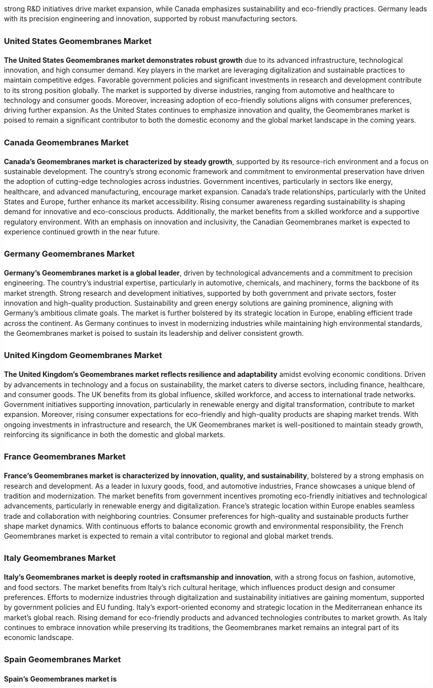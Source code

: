strong R&amp;D initiatives drive market expansion, while Canada emphasizes sustainability and eco-friendly practices. Germany leads with its precision engineering and innovation, supported by robust manufacturing sectors.</span></em></p></blockquote><h3><strong>United States Geomembranes Market</strong></h3><p><strong>The United States Geomembranes market demonstrates robust growth</strong> due to its advanced infrastructure, technological innovation, and high consumer demand. Key players in the market are leveraging digitalization and sustainable practices to maintain competitive edges. Favorable government policies and significant investments in research and development contribute to its strong position globally. The market is supported by diverse industries, ranging from automotive and healthcare to technology and consumer goods. Moreover, increasing adoption of eco-friendly solutions aligns with consumer preferences, driving further expansion. As the United States continues to emphasize innovation and quality, the Geomembranes market is poised to remain a significant contributor to both the domestic economy and the global market landscape in the coming years.</p><h3><strong>Canada Geomembranes Market</strong></h3><p><strong>Canada&rsquo;s Geomembranes market is characterized by steady growth</strong>, supported by its resource-rich environment and a focus on sustainable development. The country&rsquo;s strong economic framework and commitment to environmental preservation have driven the adoption of cutting-edge technologies across industries. Government incentives, particularly in sectors like energy, healthcare, and advanced manufacturing, encourage market expansion. Canada&rsquo;s trade relationships, particularly with the United States and Europe, further enhance its market accessibility. Rising consumer awareness regarding sustainability is shaping demand for innovative and eco-conscious products. Additionally, the market benefits from a skilled workforce and a supportive regulatory environment. With an emphasis on innovation and inclusivity, the Canadian Geomembranes market is expected to experience continued growth in the near future.</p><h3><strong>Germany Geomembranes Market</strong></h3><p><strong>Germany&rsquo;s Geomembranes market is a global leader</strong>, driven by technological advancements and a commitment to precision engineering. The country&rsquo;s industrial expertise, particularly in automotive, chemicals, and machinery, forms the backbone of its market strength. Strong research and development initiatives, supported by both government and private sectors, foster innovation and high-quality production. Sustainability and green energy solutions are gaining prominence, aligning with Germany&rsquo;s ambitious climate goals. The market is further bolstered by its strategic location in Europe, enabling efficient trade across the continent. As Germany continues to invest in modernizing industries while maintaining high environmental standards, the Geomembranes market is poised to sustain its leadership and deliver consistent growth.</p><h3><strong>United Kingdom Geomembranes Market</strong></h3><p><strong>The United Kingdom&rsquo;s Geomembranes market reflects resilience and adaptability</strong> amidst evolving economic conditions. Driven by advancements in technology and a focus on sustainability, the market caters to diverse sectors, including finance, healthcare, and consumer goods. The UK benefits from its global influence, skilled workforce, and access to international trade networks. Government initiatives supporting innovation, particularly in renewable energy and digital transformation, contribute to market expansion. Moreover, rising consumer expectations for eco-friendly and high-quality products are shaping market trends. With ongoing investments in infrastructure and research, the UK Geomembranes market is well-positioned to maintain steady growth, reinforcing its significance in both the domestic and global markets.</p><h3><strong>France Geomembranes Market</strong></h3><p><strong>France&rsquo;s Geomembranes market is characterized by innovation, quality, and sustainability</strong>, bolstered by a strong emphasis on research and development. As a leader in luxury goods, food, and automotive industries, France showcases a unique blend of tradition and modernization. The market benefits from government incentives promoting eco-friendly initiatives and technological advancements, particularly in renewable energy and digitalization. France&rsquo;s strategic location within Europe enables seamless trade and collaboration with neighboring countries. Consumer preferences for high-quality and sustainable products further shape market dynamics. With continuous efforts to balance economic growth and environmental responsibility, the French Geomembranes market is expected to remain a vital contributor to regional and global market trends.</p><h3><strong>Italy Geomembranes Market</strong></h3><p><strong>Italy&rsquo;s Geomembranes market is deeply rooted in craftsmanship and innovation</strong>, with a strong focus on fashion, automotive, and food sectors. The market benefits from Italy&rsquo;s rich cultural heritage, which influences product design and consumer preferences. Efforts to modernize industries through digitalization and sustainability initiatives are gaining momentum, supported by government policies and EU funding. Italy&rsquo;s export-oriented economy and strategic location in the Mediterranean enhance its market&rsquo;s global reach. Rising demand for eco-friendly products and advanced technologies contributes to market growth. As Italy continues to embrace innovation while preserving its traditions, the Geomembranes market remains an integral part of its economic landscape.</p><h3><strong>Spain Geomembranes Market</strong></h3><p><strong>Spain&rsquo;s Geomembranes market is